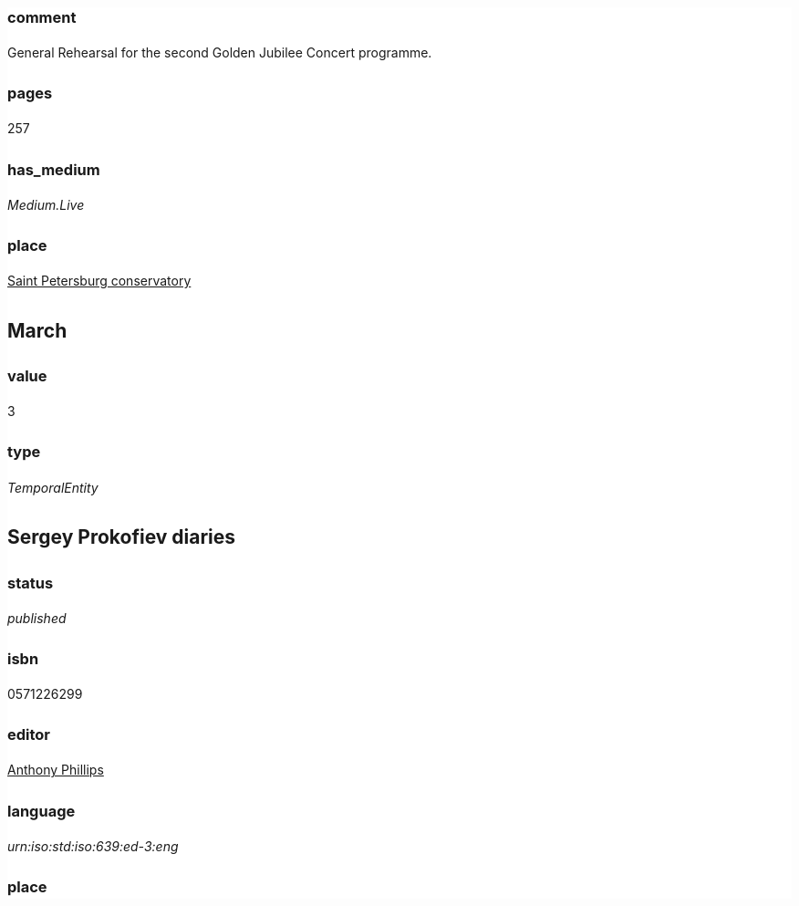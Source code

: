 ### comment


General Rehearsal for the second Golden Jubilee Concert programme.

### pages


257

### has_medium


*Medium.Live*

### place


[Saint Petersburg conservatory](#Saint-Petersburg-conservatory)

## March

### value


3

### type


*TemporalEntity*

## Sergey Prokofiev diaries

### status


*published*

### isbn


0571226299

### editor


[Anthony Phillips](#Anthony-Phillips)

### language


*urn:iso:std:iso:639:ed-3:eng*

### place

